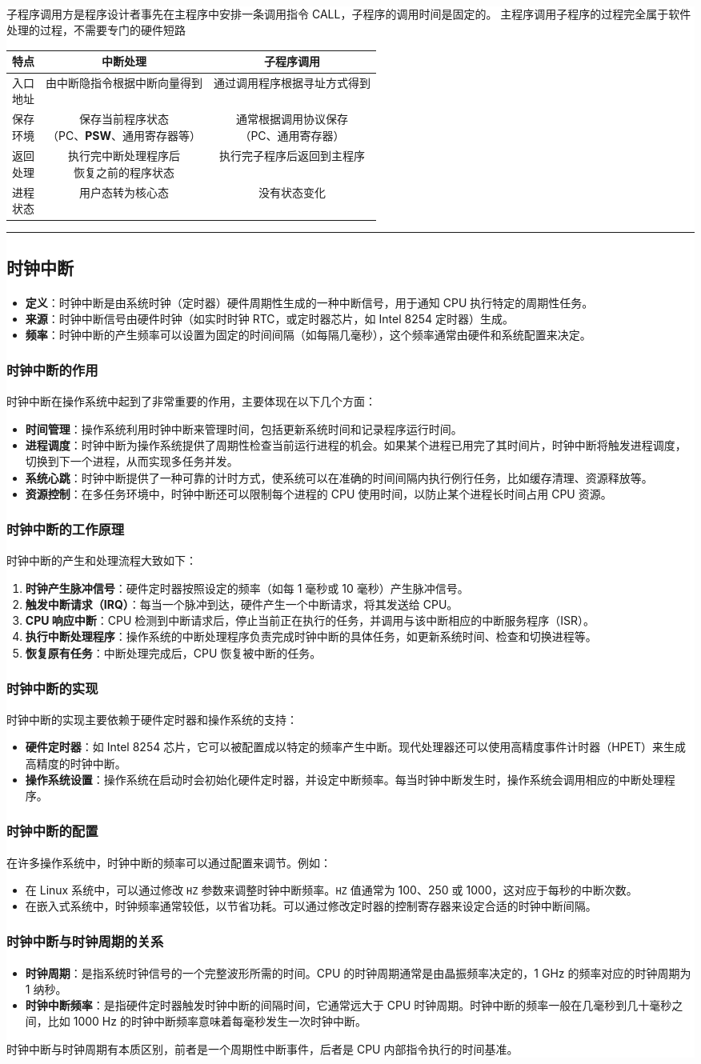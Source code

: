 子程序调用方是程序设计者事先在主程序中安排一条调用指令 CALL，子程序的调用时间是固定的。
主程序调用子程序的过程完全属于软件处理的过程，不需要专门的硬件短路

| 特点       |              中断处理               |          子程序调用           |
| -------- | :-----------------------------: | :----------------------: |
| 入口<br>地址 |         由中断隐指令根据中断向量得到          |      通过调用程序根据寻址方式得到      |
| 保存<br>环境 | 保存当前程序状态<br>（PC、**PSW**、通用寄存器等）| 通常根据调用协议保存<br>（PC、通用寄存器）|
| 返回<br>处理 |     执行完中断处理程序后<br>恢复之前的程序状态     |      执行完子程序后返回到主程序       |
| 进程<br>状态 |            用户态转为核心态             |          没有状态变化          |

---

## 时钟中断

- **定义**：时钟中断是由系统时钟（定时器）硬件周期性生成的一种中断信号，用于通知 CPU 执行特定的周期性任务。
- **来源**：时钟中断信号由硬件时钟（如实时时钟 RTC，或定时器芯片，如 Intel 8254 定时器）生成。
- **频率**：时钟中断的产生频率可以设置为固定的时间间隔（如每隔几毫秒），这个频率通常由硬件和系统配置来决定。

### 时钟中断的作用

时钟中断在操作系统中起到了非常重要的作用，主要体现在以下几个方面：

- **时间管理**：操作系统利用时钟中断来管理时间，包括更新系统时间和记录程序运行时间。
- **进程调度**：时钟中断为操作系统提供了周期性检查当前运行进程的机会。如果某个进程已用完了其时间片，时钟中断将触发进程调度，切换到下一个进程，从而实现多任务并发。
- **系统心跳**：时钟中断提供了一种可靠的计时方式，使系统可以在准确的时间间隔内执行例行任务，比如缓存清理、资源释放等。
- **资源控制**：在多任务环境中，时钟中断还可以限制每个进程的 CPU 使用时间，以防止某个进程长时间占用 CPU 资源。

### 时钟中断的工作原理

时钟中断的产生和处理流程大致如下：

1. **时钟产生脉冲信号**：硬件定时器按照设定的频率（如每 1 毫秒或 10 毫秒）产生脉冲信号。
2. **触发中断请求（IRQ）**：每当一个脉冲到达，硬件产生一个中断请求，将其发送给 CPU。
3. **CPU 响应中断**：CPU 检测到中断请求后，停止当前正在执行的任务，并调用与该中断相应的中断服务程序（ISR）。
4. **执行中断处理程序**：操作系统的中断处理程序负责完成时钟中断的具体任务，如更新系统时间、检查和切换进程等。
5. **恢复原有任务**：中断处理完成后，CPU 恢复被中断的任务。

### 时钟中断的实现

时钟中断的实现主要依赖于硬件定时器和操作系统的支持：

- **硬件定时器**：如 Intel 8254 芯片，它可以被配置成以特定的频率产生中断。现代处理器还可以使用高精度事件计时器（HPET）来生成高精度的时钟中断。
- **操作系统设置**：操作系统在启动时会初始化硬件定时器，并设定中断频率。每当时钟中断发生时，操作系统会调用相应的中断处理程序。

### 时钟中断的配置

在许多操作系统中，时钟中断的频率可以通过配置来调节。例如：

- 在 Linux 系统中，可以通过修改 `HZ` 参数来调整时钟中断频率。`HZ` 值通常为 100、250 或 1000，这对应于每秒的中断次数。
- 在嵌入式系统中，时钟频率通常较低，以节省功耗。可以通过修改定时器的控制寄存器来设定合适的时钟中断间隔。

### 时钟中断与时钟周期的关系

- **时钟周期**：是指系统时钟信号的一个完整波形所需的时间。CPU 的时钟周期通常是由晶振频率决定的，1 GHz 的频率对应的时钟周期为 1 纳秒。
- **时钟中断频率**：是指硬件定时器触发时钟中断的间隔时间，它通常远大于 CPU 时钟周期。时钟中断的频率一般在几毫秒到几十毫秒之间，比如 1000 Hz 的时钟中断频率意味着每毫秒发生一次时钟中断。

时钟中断与时钟周期有本质区别，前者是一个周期性中断事件，后者是 CPU 内部指令执行的时间基准。